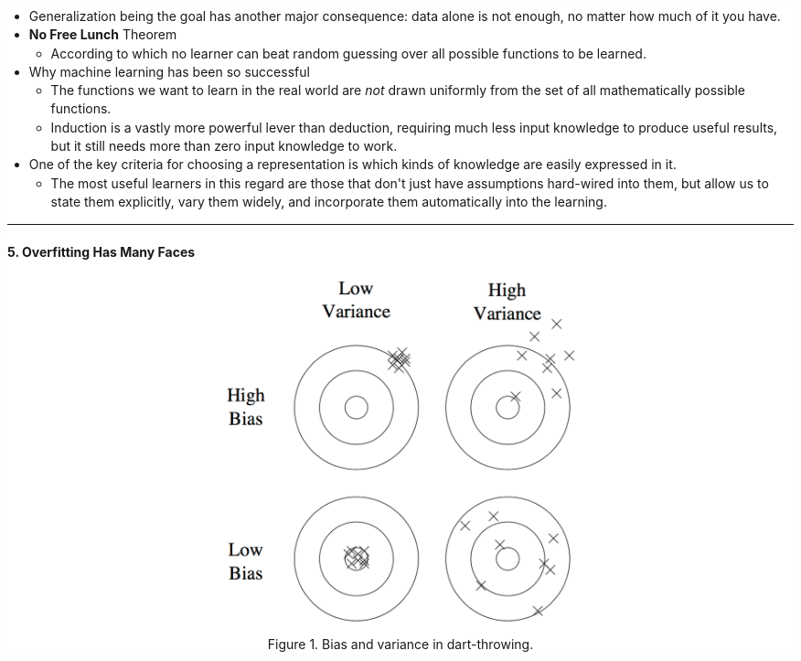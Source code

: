 -	Generalization being the goal has another major consequence: data alone is not enough, no matter how much of it you have.
-	**No Free Lunch** Theorem
	-	According to which no learner can beat random guessing over all possible functions to be learned.
-	Why machine learning has been so successful
	-	The functions we want to learn in the real world are *not* drawn uniformly from the set of all mathematically possible functions.
	-	Induction is a vastly more powerful lever than deduction, requiring much less input knowledge to produce useful results, but it still needs more than zero input knowledge to work.
-	One of the key criteria for choosing a representation is which kinds of knowledge are easily expressed in it.
	-	The most useful learners in this regard are those that don't just have assumptions hard-wired into them, but allow us to state them explicitly, vary them widely, and incorporate them automatically into the learning.

---

#### 5. Overfitting Has Many Faces

<figure>
  <center>
  <img src="/assets/article_images/2016-12-27-domingos2012/figure1.png" width="400px">
  <figcaption>Figure 1. Bias and variance in dart-throwing.</figcaption>